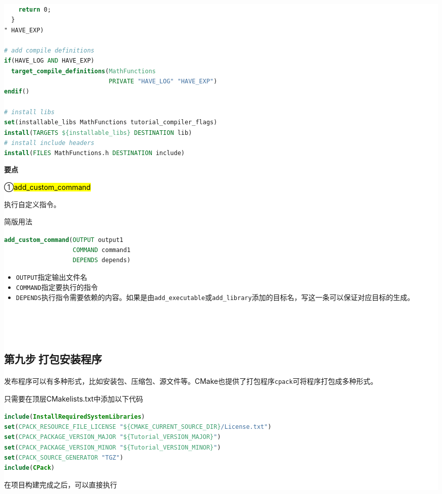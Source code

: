 ```cmake
    return 0;
  }
" HAVE_EXP)

# add compile definitions
if(HAVE_LOG AND HAVE_EXP)
  target_compile_definitions(MathFunctions
                             PRIVATE "HAVE_LOG" "HAVE_EXP")
endif()

# install libs
set(installable_libs MathFunctions tutorial_compiler_flags)
install(TARGETS ${installable_libs} DESTINATION lib)
# install include headers
install(FILES MathFunctions.h DESTINATION include)
```

**要点**

①<mark>add_custom_command</mark>

执行自定义指令。

简版用法

```cmake
add_custom_command(OUTPUT output1
                   COMMAND command1
                   DEPENDS depends)
```

- `OUTPUT`指定输出文件名
- `COMMAND`指定要执行的指令
- `DEPENDS`执行指令需要依赖的内容。如果是由`add_executable`或`add_library`添加的目标名，写这一条可以保证对应目标的生成。

&nbsp;

&nbsp;

## 第九步 打包安装程序

发布程序可以有多种形式，比如安装包、压缩包、源文件等。CMake也提供了打包程序`cpack`可将程序打包成多种形式。

只需要在顶层CMakelists.txt中添加以下代码

```cmake
include(InstallRequiredSystemLibraries)
set(CPACK_RESOURCE_FILE_LICENSE "${CMAKE_CURRENT_SOURCE_DIR}/License.txt")
set(CPACK_PACKAGE_VERSION_MAJOR "${Tutorial_VERSION_MAJOR}")
set(CPACK_PACKAGE_VERSION_MINOR "${Tutorial_VERSION_MINOR}")
set(CPACK_SOURCE_GENERATOR "TGZ")
include(CPack)
```

在项目构建完成之后，可以直接执行
